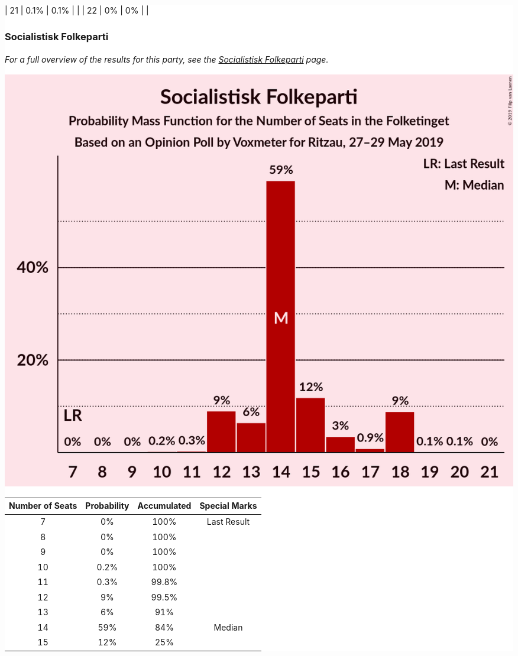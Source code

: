 | 21 | 0.1% | 0.1% |  |
| 22 | 0% | 0% |  |

### Socialistisk Folkeparti

*For a full overview of the results for this party, see the [Socialistisk Folkeparti](party-socialistiskfolkeparti.html) page.*

![Graph with seats probability mass function not yet produced](2019-05-29-Voxmeter-seats-pmf-socialistiskfolkeparti.png "Seats Probability Mass Function")

| Number of Seats | Probability | Accumulated | Special Marks |
|:---------------:|:-----------:|:-----------:|:-------------:|
| 7 | 0% | 100% | Last Result |
| 8 | 0% | 100% |  |
| 9 | 0% | 100% |  |
| 10 | 0.2% | 100% |  |
| 11 | 0.3% | 99.8% |  |
| 12 | 9% | 99.5% |  |
| 13 | 6% | 91% |  |
| 14 | 59% | 84% | Median |
| 15 | 12% | 25% |  |